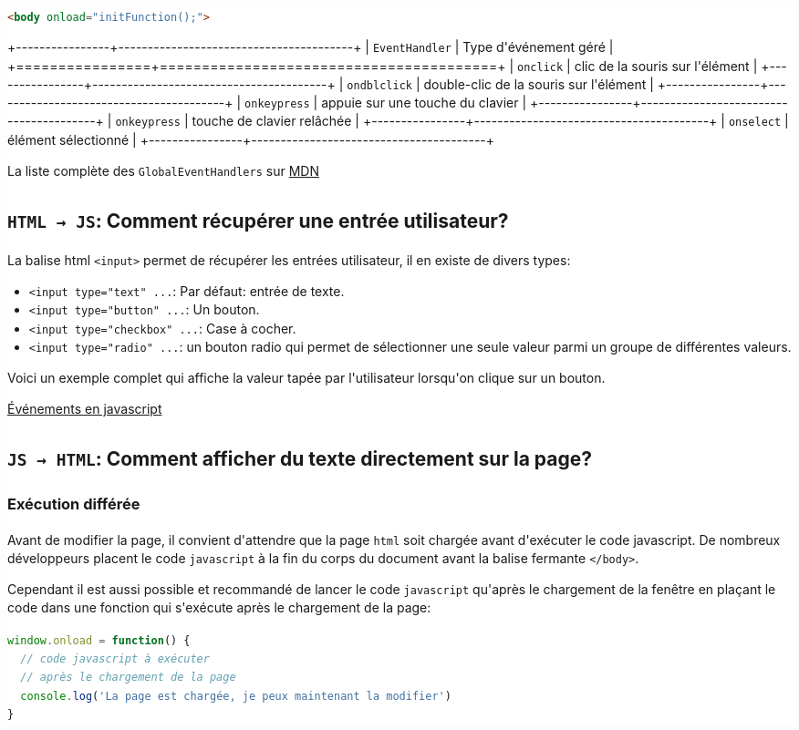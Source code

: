 ```html
<body onload="initFunction();">
```

+----------------+----------------------------------------+
| `EventHandler` |         Type d'événement géré          |
+================+========================================+
| `onclick`      | clic de la souris sur l'élément        |
+----------------+----------------------------------------+
| `ondblclick`   | double-clic de la souris sur l'élément |
+----------------+----------------------------------------+
| `onkeypress`   | appuie sur une touche du clavier       |
+----------------+----------------------------------------+
| `onkeypress`   | touche de clavier relâchée             |
+----------------+----------------------------------------+
| `onselect`     | élément sélectionné                    |
+----------------+----------------------------------------+

La liste complète des `GlobalEventHandlers` sur [MDN](https://developer.mozilla.org/fr/docs/Web/API/GlobalEventHandlers)

## `HTML → JS`: Comment récupérer une entrée utilisateur?

La balise html `<input>` permet de récupérer les entrées utilisateur, il en existe de divers types:

- `<input type="text" ...`: Par défaut: entrée de texte.
- `<input type="button" ...`: Un bouton.
- `<input type="checkbox" ...`: Case à cocher.
- `<input type="radio" ...`: un bouton radio qui permet de sélectionner une seule valeur parmi un
  groupe de différentes valeurs.

Voici un exemple complet qui affiche la valeur tapée par l'utilisateur lorsqu'on clique sur un bouton.

[Événements en javascript](embedded-codesandbox://evenements-javascript)


## `JS → HTML`: Comment afficher du texte directement sur la page?

### Exécution différée

Avant de modifier la page, il convient d'attendre que la page `html` soit chargée avant d'exécuter
le code javascript. De nombreux développeurs placent le code `javascript` à la fin du corps du
document avant la balise fermante `</body>`.

Cependant il est aussi possible et recommandé de lancer le code `javascript` qu'après le chargement
de la fenêtre en plaçant le code dans une fonction qui s'exécute après le chargement de la page:

```js
window.onload = function() {
  // code javascript à exécuter
  // après le chargement de la page
  console.log('La page est chargée, je peux maintenant la modifier')
}
```
